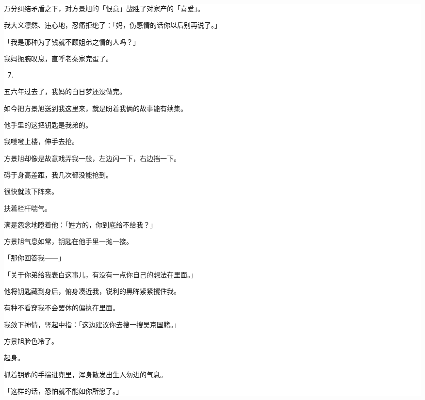 
万分纠结矛盾之下，对方景旭的「恨意」战胜了对家产的「喜爱」。


我大义凛然、违心地，忍痛拒绝了：「妈，伤感情的话你以后别再说了。」


「我是那种为了钱就不顾姐弟之情的人吗？」


我妈扼腕叹息，直呼老秦家完蛋了。


7.


五六年过去了，我妈的白日梦还没做完。


如今把方景旭送到我这里来，就是盼着我俩的故事能有续集。


他手里的这把钥匙是我弟的。


我噔噔上楼，伸手去抢。


方景旭却像是故意戏弄我一般，左边闪一下，右边挡一下。


碍于身高差距，我几次都没能抢到。


很快就败下阵来。


扶着栏杆喘气。


满是怨念地瞪着他：「姓方的，你到底给不给我？」


方景旭气息如常，钥匙在他手里一抛一接。


「那你回答我——」


「关于你弟给我表白这事儿，有没有一点你自己的想法在里面。」


他将钥匙藏到身后，俯身凑近我，锐利的黑眸紧紧攫住我。


有种不看穿我不会罢休的偏执在里面。


我敛下神情，竖起中指：「这边建议你去搜一搜吴京国籍。」


方景旭脸色冷了。


起身。


抓着钥匙的手揣进兜里，浑身散发出生人勿进的气息。


「这样的话，恐怕就不能如你所愿了。」


